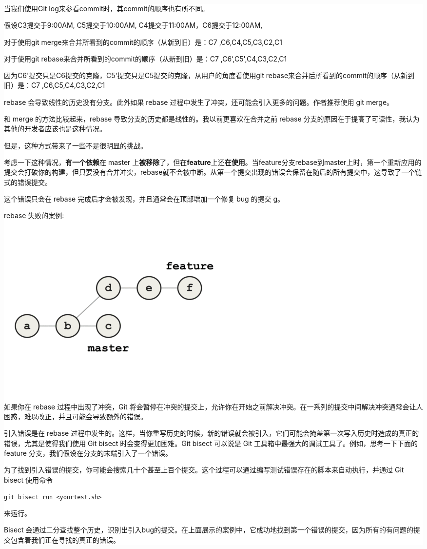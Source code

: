 当我们使用Git log来参看commit时，其commit的顺序也有所不同。

假设C3提交于9:00AM, C5提交于10:00AM, C4提交于11:00AM，C6提交于12:00AM,

对于使用git merge来合并所看到的commit的顺序（从新到旧）是：C7 ,C6,C4,C5,C3,C2,C1

对于使用git rebase来合并所看到的commit的顺序（从新到旧）是：C7 ,C6‘,C5',C4,C3,C2,C1

因为C6'提交只是C6提交的克隆，C5'提交只是C5提交的克隆，从用户的角度看使用git rebase来合并后所看到的commit的顺序（从新到旧）是：C7 ,C6,C5,C4,C3,C2,C1



rebase 会导致线性的历史没有分支。此外如果 rebase 过程中发生了冲突，还可能会引入更多的问题。作者推荐使用 git merge。

和 merge 的方法比较起来，rebase 导致分支的历史都是线性的。我以前更喜欢在合并之前 rebase 分支的原因在于提高了可读性，我认为其他的开发者应该也是这种情况。

但是，这种方式带来了一些不是很明显的挑战。

考虑一下这种情况，**有一个依赖**在 master 上**被移除**了，但在**feature**上还**在使用**。当feature分支rebase到master上时，第一个重新应用的提交会打破你的构建，但只要没有合并冲突，rebase就不会被中断。从第一个提交出现的错误会保留在随后的所有提交中，这导致了一个链式的错误提交。

这个错误只会在 rebase 完成后才会被发现，并且通常会在顶部增加一个修复 bug 的提交 g。

rebase 失败的案例:

![config](images/6.gif)

如果你在 rebase 过程中出现了冲突，Git 将会暂停在冲突的提交上，允许你在开始之前解决冲突。在一系列的提交中间解决冲突通常会让人困惑，难以改正，并且可能会导致额外的错误。

引入错误是在 rebase 过程中发生的。这样，当你重写历史的时候，新的错误就会被引入，它们可能会掩盖第一次写入历史时造成的真正的错误，尤其是使得我们使用 Git bisect 时会变得更加困难。Git bisect 可以说是 Git 工具箱中最强大的调试工具了。例如，思考一下下面的 feature 分支，我们假设在分支的末端引入了一个错误。

为了找到引入错误的提交，你可能会搜索几十个甚至上百个提交。这个过程可以通过编写测试错误存在的脚本来自动执行，并通过 Git bisect 使用命令

```
git bisect run <yourtest.sh>
```

来运行。

Bisect 会通过二分查找整个历史，识别出引入bug的提交。在上面展示的案例中，它成功地找到第一个错误的提交，因为所有的有问题的提交包含着我们正在寻找的真正的错误。
